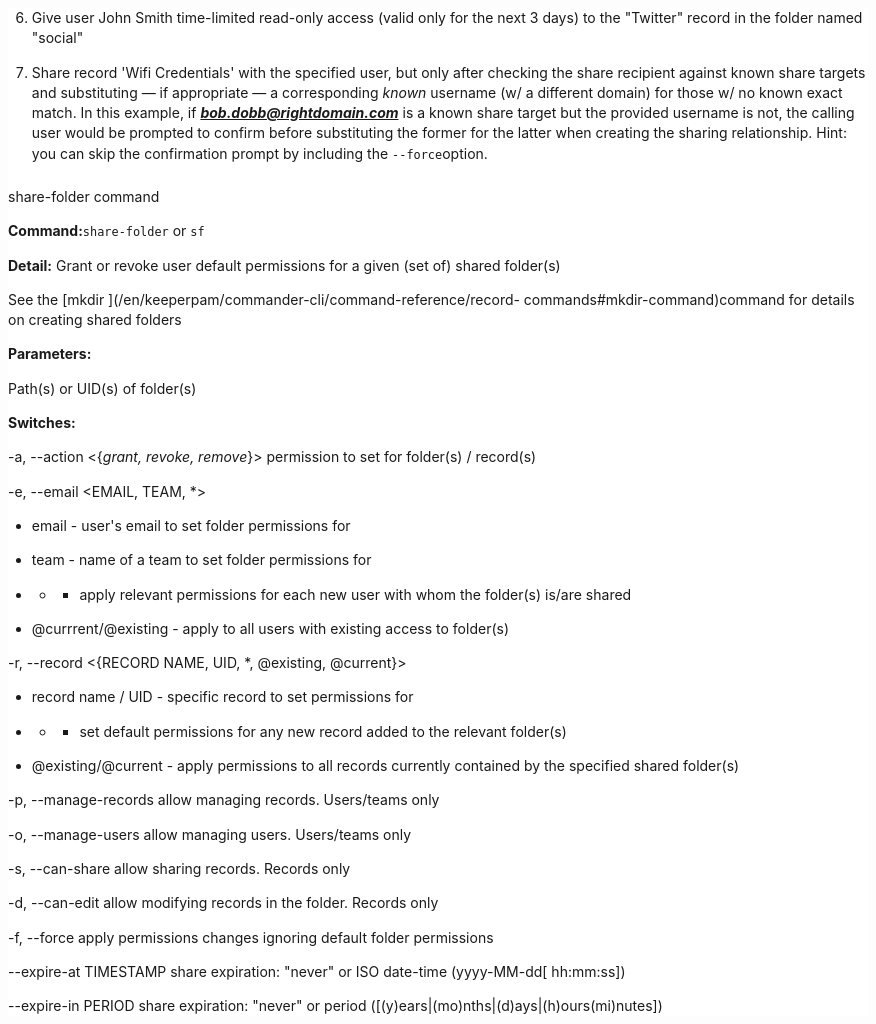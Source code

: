   6. Give user John Smith time-limited read-only access (valid only for the next 3 days) to the "Twitter" record in the folder named "social"

  7. Share record 'Wifi Credentials' with the specified user, but only after checking the share recipient against known share targets and substituting — if appropriate — a corresponding _known_ username (w/ a different domain) for those w/ no known exact match. In this example, if _**bob.dobb@rightdomain.com**_ is a known share target but the provided username is not, the calling user would be prompted to confirm before substituting the former for the latter when creating the sharing relationship. Hint: you can skip the confirmation prompt by including the `--force`option.

###

share-folder command

**Command:**`share-folder` or `sf`

**Detail:** Grant or revoke user default permissions for a given (set of)
shared folder(s)

See the [mkdir ](/en/keeperpam/commander-cli/command-reference/record-
commands#mkdir-command)command for details on creating shared folders

**Parameters:**

Path(s) or UID(s) of folder(s)

**Switches:**

-a, --action <{_grant, revoke, remove_}> permission to set for folder(s) / record(s)

-e, --email <EMAIL, TEAM, *>

  * email - user's email to set folder permissions for

  * team - name of a team to set folder permissions for

  * * - apply relevant permissions for each new user with whom the folder(s) is/are shared

  * @currrent/@existing - apply to all users with existing access to folder(s) 

-r, --record <{RECORD NAME, UID, *, @existing, @current}>

  * record name / UID - specific record to set permissions for

  * * - set default permissions for any new record added to the relevant folder(s)

  * @existing/@current - apply permissions to all records currently contained by the specified shared folder(s)

-p, --manage-records allow managing records. Users/teams only

-o, --manage-users allow managing users. Users/teams only

-s, --can-share allow sharing records. Records only

-d, --can-edit allow modifying records in the folder. Records only

-f, --force apply permissions changes ignoring default folder permissions

\--expire-at TIMESTAMP share expiration: "never" or ISO date-time (yyyy-MM-dd[
hh:mm:ss])

\--expire-in PERIOD share expiration: "never" or period
(<NUMBER>[(y)ears|(mo)nths|(d)ays|(h)ours(mi)nutes])
